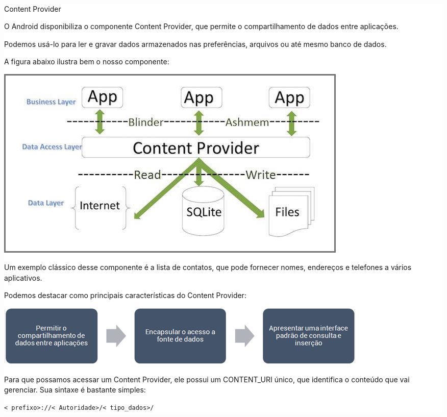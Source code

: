 Content Provider

O Android disponibiliza o componente Content Provider, que permite o compartilhamento de dados entre aplicações.

Podemos usá-lo para ler e gravar dados armazenados nas preferências, arquivos ou até mesmo banco de dados.

A figura abaixo ilustra bem o nosso componente:

![content-provider-ilustracao](../../media/programacao-dispositivos-moveis/content-provider-ilustracao.png)

Um exemplo clássico desse componente é a lista de contatos, que pode fornecer nomes, endereços e telefones a vários aplicativos.

Podemos destacar como principais características do Content Provider:

![Caracteristicas Content Provider](../../media/programacao-dispositivos-moveis/carac-content-provider.png)

Para que possamos acessar um Content Provider, ele possui um CONTENT_URI único, que identifica o conteúdo que vai gerenciar. Sua sintaxe é bastante simples:

`< prefixo>://< Autoridade>/< tipo_dados>/`
